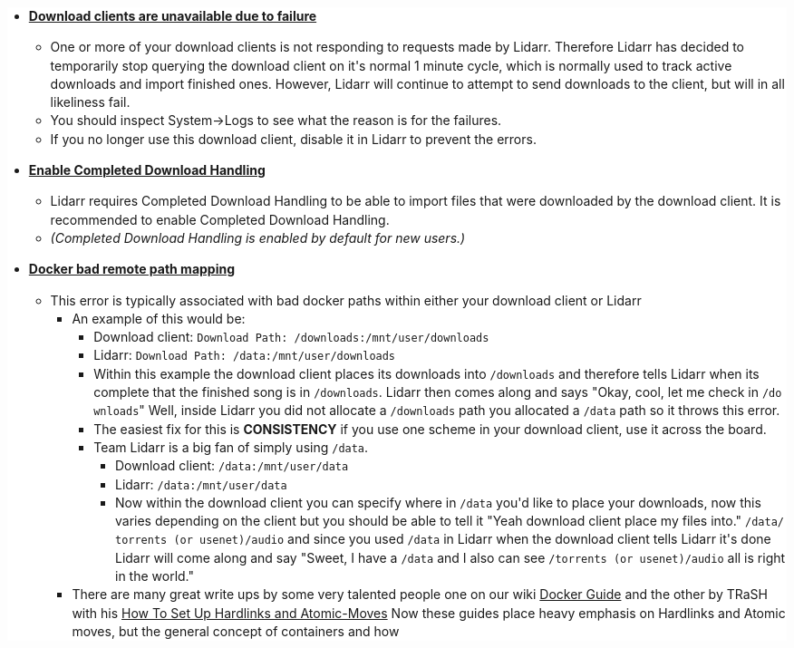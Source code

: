 

-   <span id="download_clients_are_unavailable_due_to_failures">**[Download
    clients are unavailable due to
    failure](#download_clients_are_unavailable_due_to_failures "wikilink")**</span>
    -   One or more of your download clients is not responding to
        requests made by Lidarr. Therefore Lidarr has decided to
        temporarily stop querying the download client on it's normal 1
        minute cycle, which is normally used to track active downloads
        and import finished ones. However, Lidarr will continue to
        attempt to send downloads to the client, but will in all
        likeliness fail.
    -   You should inspect System-\>Logs to see what the reason is for
        the failures.
    -   If you no longer use this download client, disable it in Lidarr
        to prevent the errors.



-   <span id="enable_complete_download_handling">**[Enable Completed
    Download
    Handling](#enable_complete_download_handling "wikilink")**</span>
    -   Lidarr requires Completed Download Handling to be able to import
        files that were downloaded by the download client. It is
        recommended to enable Completed Download Handling.
    -   *(Completed Download Handling is enabled by default for new
        users.)*



-   <span id="docker_bad_remote_path_mapping">**[Docker bad remote path
    mapping](#docker_bad_remote_path_mapping "wikilink")**</span>
    -   This error is typically associated with bad docker paths within
        either your download client or Lidarr
        -   An example of this would be:
            -   Download client:
                `Download Path: /downloads:/mnt/user/downloads`
            -   Lidarr: `Download Path: /data:/mnt/user/downloads`
            -   Within this example the download client places its
                downloads into `/downloads` and therefore tells Lidarr
                when its complete that the finished song is in
                `/downloads`. Lidarr then comes along and says \"Okay,
                cool, let me check in `/downloads`\" Well, inside Lidarr
                you did not allocate a `/downloads` path you allocated a
                `/data` path so it throws this error.
            -   The easiest fix for this is **CONSISTENCY** if you use
                one scheme in your download client, use it across the
                board.
            -   Team Lidarr is a big fan of simply using `/data`.
                -   Download client: `/data:/mnt/user/data`
                -   Lidarr: `/data:/mnt/user/data`
                -   Now within the download client you can specify where
                    in `/data` you\'d like to place your downloads, now
                    this varies depending on the client but you should
                    be able to tell it \"Yeah download client place my
                    files into.\" `/data/torrents (or usenet)/audio` and
                    since you used `/data` in Lidarr when the download
                    client tells Lidarr it\'s done Lidarr will come
                    along and say \"Sweet, I have a `/data` and I also
                    can see `/torrents (or usenet)/audio` all is right
                    in the world.\"
        -   There are many great write ups by some very talented people
            one on our wiki [Docker Guide](Docker_Guide "wikilink") and
            the other by TRaSH with his [How To Set Up Hardlinks and
            Atomic-Moves](https://trash-guides.info/Misc/how-to-set-up-hardlinks-and-atomic-moves/)
            Now these guides place heavy emphasis on Hardlinks and
            Atomic moves, but the general concept of containers and how
